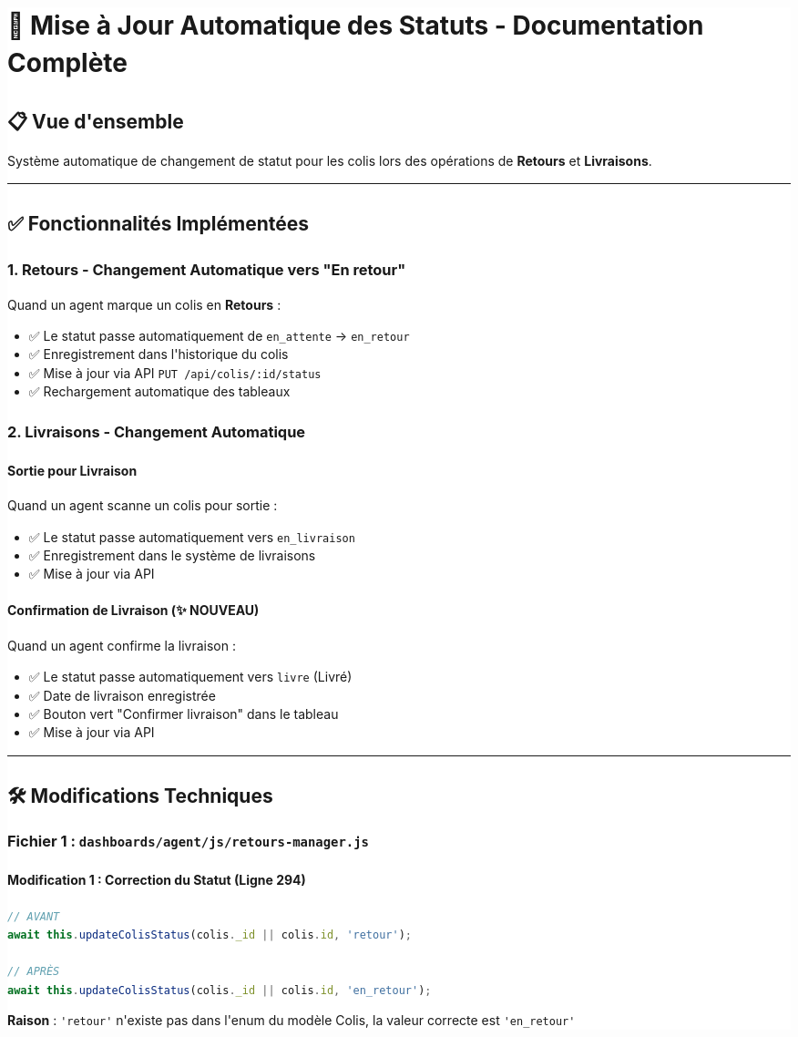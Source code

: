 # 🔄 Mise à Jour Automatique des Statuts - Documentation Complète

## 📋 Vue d'ensemble

Système automatique de changement de statut pour les colis lors des opérations de **Retours** et **Livraisons**.

---

## ✅ Fonctionnalités Implémentées

### 1. **Retours - Changement Automatique vers "En retour"**

Quand un agent marque un colis en **Retours** :
- ✅ Le statut passe automatiquement de `en_attente` → `en_retour`
- ✅ Enregistrement dans l'historique du colis
- ✅ Mise à jour via API `PUT /api/colis/:id/status`
- ✅ Rechargement automatique des tableaux

### 2. **Livraisons - Changement Automatique**

#### **Sortie pour Livraison**
Quand un agent scanne un colis pour sortie :
- ✅ Le statut passe automatiquement vers `en_livraison`
- ✅ Enregistrement dans le système de livraisons
- ✅ Mise à jour via API

#### **Confirmation de Livraison** (✨ NOUVEAU)
Quand un agent confirme la livraison :
- ✅ Le statut passe automatiquement vers `livre` (Livré)
- ✅ Date de livraison enregistrée
- ✅ Bouton vert "Confirmer livraison" dans le tableau
- ✅ Mise à jour via API

---

## 🛠️ Modifications Techniques

### **Fichier 1 : `dashboards/agent/js/retours-manager.js`**

#### **Modification 1 : Correction du Statut** (Ligne 294)
```javascript
// AVANT
await this.updateColisStatus(colis._id || colis.id, 'retour');

// APRÈS
await this.updateColisStatus(colis._id || colis.id, 'en_retour');
```
**Raison** : `'retour'` n'existe pas dans l'enum du modèle Colis, la valeur correcte est `'en_retour'`
